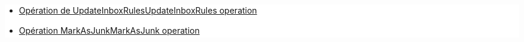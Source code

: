 - [<span data-ttu-id="81c60-214">Opération de UpdateInboxRules</span><span class="sxs-lookup"><span data-stu-id="81c60-214">UpdateInboxRules operation</span></span>](https://msdn.microsoft.com/library/f982a237-471e-45c5-a2b5-468cfc53150b%28Office.15%29.aspx)
    
- [<span data-ttu-id="81c60-215">Opération MarkAsJunk</span><span class="sxs-lookup"><span data-stu-id="81c60-215">MarkAsJunk operation</span></span>](https://msdn.microsoft.com/library/1f71f04d-56a9-4fee-a4e7-d1034438329e%28Office.15%29.aspx)
    

